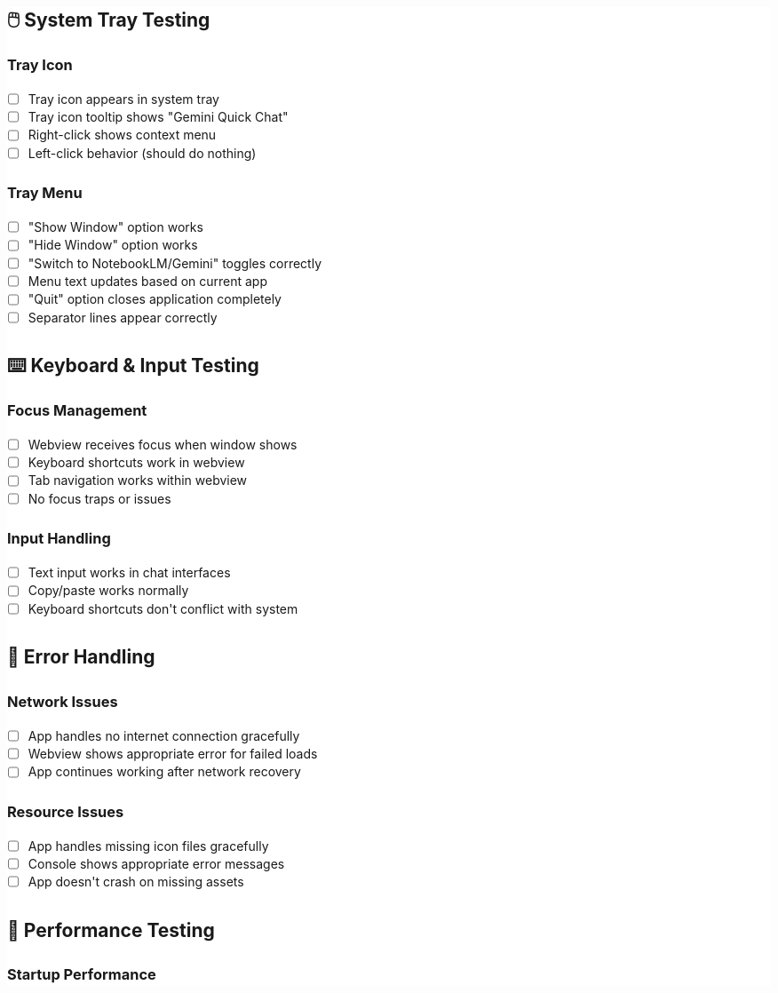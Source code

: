 ## 🖱️ System Tray Testing

### Tray Icon

- [ ] Tray icon appears in system tray
- [ ] Tray icon tooltip shows "Gemini Quick Chat"
- [ ] Right-click shows context menu
- [ ] Left-click behavior (should do nothing)

### Tray Menu

- [ ] "Show Window" option works
- [ ] "Hide Window" option works
- [ ] "Switch to NotebookLM/Gemini" toggles correctly
- [ ] Menu text updates based on current app
- [ ] "Quit" option closes application completely
- [ ] Separator lines appear correctly

## ⌨️ Keyboard & Input Testing

### Focus Management

- [ ] Webview receives focus when window shows
- [ ] Keyboard shortcuts work in webview
- [ ] Tab navigation works within webview
- [ ] No focus traps or issues

### Input Handling

- [ ] Text input works in chat interfaces
- [ ] Copy/paste works normally
- [ ] Keyboard shortcuts don't conflict with system

## 🔧 Error Handling

### Network Issues

- [ ] App handles no internet connection gracefully
- [ ] Webview shows appropriate error for failed loads
- [ ] App continues working after network recovery

### Resource Issues

- [ ] App handles missing icon files gracefully
- [ ] Console shows appropriate error messages
- [ ] App doesn't crash on missing assets

## 🚀 Performance Testing

### Startup Performance
